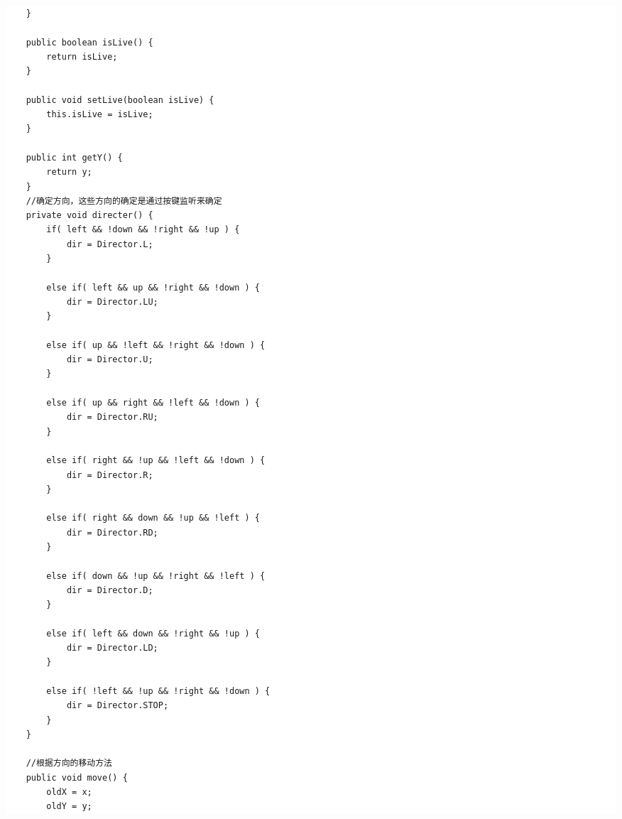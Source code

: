         }
    
        public boolean isLive() {
            return isLive;
        }
        
        public void setLive(boolean isLive) {
            this.isLive = isLive;
        }
    
        public int getY() {
            return y;
        }
        //确定方向，这些方向的确定是通过按键监听来确定
        private void directer() {
            if( left && !down && !right && !up ) {
                dir = Director.L;
            }
            
            else if( left && up && !right && !down ) {
                dir = Director.LU;    
            }
            
            else if( up && !left && !right && !down ) {
                dir = Director.U;
            }
            
            else if( up && right && !left && !down ) {
                dir = Director.RU;
            }
            
            else if( right && !up && !left && !down ) {
                dir = Director.R;
            }
            
            else if( right && down && !up && !left ) {
                dir = Director.RD;
            }
            
            else if( down && !up && !right && !left ) {
                dir = Director.D;
            }
            
            else if( left && down && !right && !up ) {
                dir = Director.LD;
            }
            
            else if( !left && !up && !right && !down ) {
                dir = Director.STOP;
            }
        }
    
        //根据方向的移动方法
        public void move() {
            oldX = x;
            oldY = y;
            